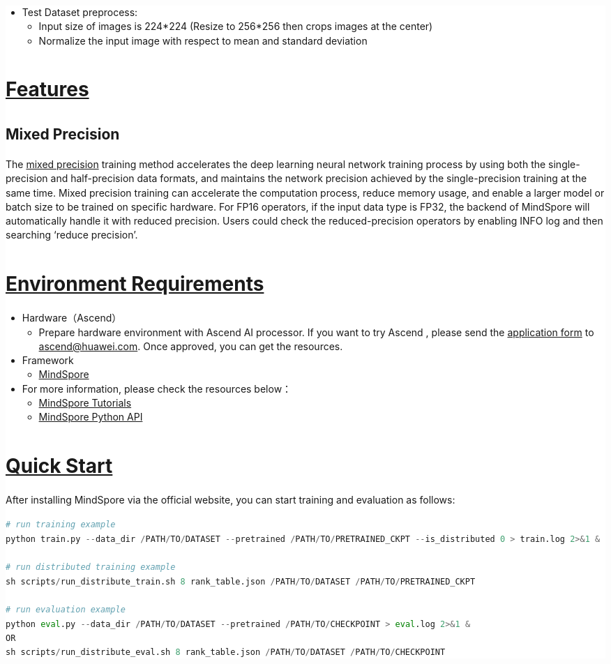 - Test Dataset preprocess:
   - Input size of images is 224\*224 (Resize to 256\*256 then crops images at the center)
   - Normalize the input image with respect to mean and standard deviation



# [Features](#contents)

## Mixed Precision

The [mixed precision](https://www.mindspore.cn/tutorial/training/en/master/advanced_use/enable_mixed_precision.html) training method accelerates the deep learning neural network training process by using both the single-precision and half-precision data formats, and maintains the network precision achieved by the single-precision training at the same time. Mixed precision training can accelerate the computation process, reduce memory usage, and enable a larger model or batch size to be trained on specific hardware. 
For FP16 operators, if the input data type is FP32, the backend of MindSpore will automatically handle it with reduced precision. Users could check the reduced-precision operators by enabling INFO log and then searching ‘reduce precision’.



# [Environment Requirements](#contents)

- Hardware（Ascend）
  - Prepare hardware environment with Ascend AI processor. If you want to try Ascend  , please send the [application form](https://obs-9be7.obs.cn-east-2.myhuaweicloud.com/file/other/Ascend%20Model%20Zoo%E4%BD%93%E9%AA%8C%E8%B5%84%E6%BA%90%E7%94%B3%E8%AF%B7%E8%A1%A8.docx) to ascend@huawei.com. Once approved, you can get the resources. 
- Framework
  - [MindSpore](https://www.mindspore.cn/install/en)
- For more information, please check the resources below：
  - [MindSpore Tutorials](https://www.mindspore.cn/tutorial/training/en/master/index.html)
  - [MindSpore Python API](https://www.mindspore.cn/doc/api_python/en/master/index.html)



# [Quick Start](#contents)

After installing MindSpore via the official website, you can start training and evaluation as follows: 

  ```python
  # run training example
  python train.py --data_dir /PATH/TO/DATASET --pretrained /PATH/TO/PRETRAINED_CKPT --is_distributed 0 > train.log 2>&1 & 
  
  # run distributed training example
  sh scripts/run_distribute_train.sh 8 rank_table.json /PATH/TO/DATASET /PATH/TO/PRETRAINED_CKPT
  
  # run evaluation example
  python eval.py --data_dir /PATH/TO/DATASET --pretrained /PATH/TO/CHECKPOINT > eval.log 2>&1 & 
  OR
  sh scripts/run_distribute_eval.sh 8 rank_table.json /PATH/TO/DATASET /PATH/TO/CHECKPOINT
  ```
